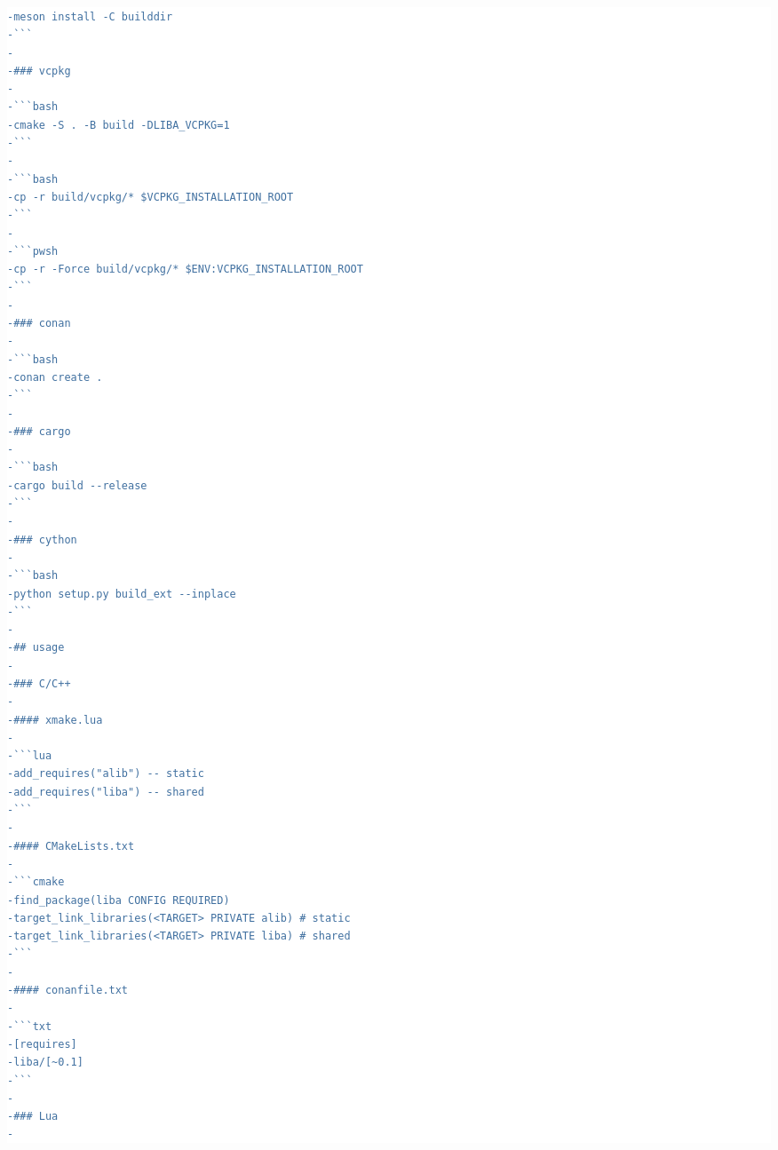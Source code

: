 ```diff
-meson install -C builddir
-```
-
-### vcpkg
-
-```bash
-cmake -S . -B build -DLIBA_VCPKG=1
-```
-
-```bash
-cp -r build/vcpkg/* $VCPKG_INSTALLATION_ROOT
-```
-
-```pwsh
-cp -r -Force build/vcpkg/* $ENV:VCPKG_INSTALLATION_ROOT
-```
-
-### conan
-
-```bash
-conan create .
-```
-
-### cargo
-
-```bash
-cargo build --release
-```
-
-### cython
-
-```bash
-python setup.py build_ext --inplace
-```
-
-## usage
-
-### C/C++
-
-#### xmake.lua
-
-```lua
-add_requires("alib") -- static
-add_requires("liba") -- shared
-```
-
-#### CMakeLists.txt
-
-```cmake
-find_package(liba CONFIG REQUIRED)
-target_link_libraries(<TARGET> PRIVATE alib) # static
-target_link_libraries(<TARGET> PRIVATE liba) # shared
-```
-
-#### conanfile.txt
-
-```txt
-[requires]
-liba/[~0.1]
-```
-
-### Lua
-
```